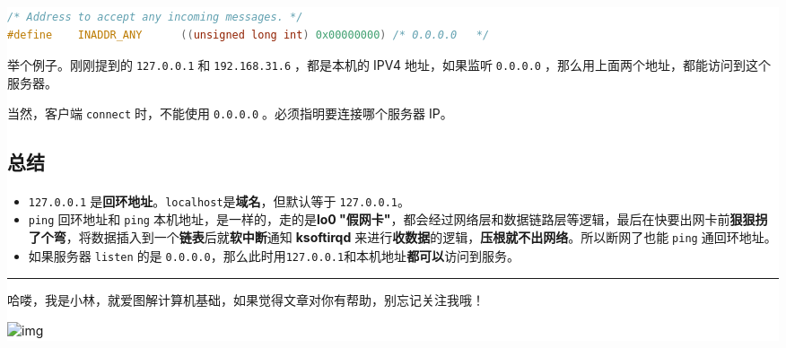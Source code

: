 ```c
/* Address to accept any incoming messages. */
#define    INADDR_ANY      ((unsigned long int) 0x00000000) /* 0.0.0.0   */
```

举个例子。刚刚提到的 `127.0.0.1` 和 `192.168.31.6` ，都是本机的 IPV4 地址，如果监听 `0.0.0.0` ，那么用上面两个地址，都能访问到这个服务器。

当然，客户端 `connect` 时，不能使用 `0.0.0.0` 。必须指明要连接哪个服务器 IP。

## 总结

- `127.0.0.1` 是**回环地址**。`localhost`是**域名**，但默认等于 `127.0.0.1`。
- `ping` 回环地址和 `ping` 本机地址，是一样的，走的是**lo0 "假网卡"**，都会经过网络层和数据链路层等逻辑，最后在快要出网卡前**狠狠拐了个弯**，将数据插入到一个**链表**后就**软中断**通知 **ksoftirqd** 来进行**收数据**的逻辑，**压根就不出网络**。所以断网了也能 `ping` 通回环地址。
- 如果服务器 `listen` 的是 `0.0.0.0`，那么此时用`127.0.0.1`和本机地址**都可以**访问到服务。

---

哈喽，我是小林，就爱图解计算机基础，如果觉得文章对你有帮助，别忘记关注我哦！

![img](https://cdn.xiaolincoding.com/gh/xiaolincoder/ImageHost2/%E5%85%B6%E4%BB%96/%E5%85%AC%E4%BC%97%E5%8F%B7%E4%BB%8B%E7%BB%8D.png)